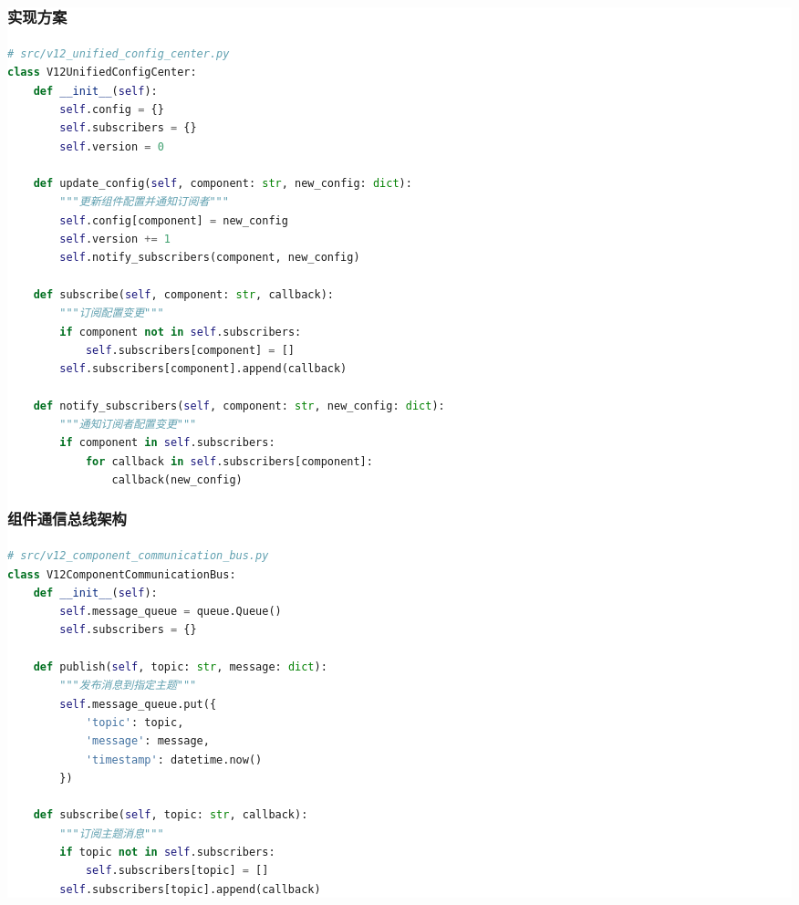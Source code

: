 ### **实现方案**
```python
# src/v12_unified_config_center.py
class V12UnifiedConfigCenter:
    def __init__(self):
        self.config = {}
        self.subscribers = {}
        self.version = 0
    
    def update_config(self, component: str, new_config: dict):
        """更新组件配置并通知订阅者"""
        self.config[component] = new_config
        self.version += 1
        self.notify_subscribers(component, new_config)
    
    def subscribe(self, component: str, callback):
        """订阅配置变更"""
        if component not in self.subscribers:
            self.subscribers[component] = []
        self.subscribers[component].append(callback)
    
    def notify_subscribers(self, component: str, new_config: dict):
        """通知订阅者配置变更"""
        if component in self.subscribers:
            for callback in self.subscribers[component]:
                callback(new_config)
```

### **组件通信总线架构**
```python
# src/v12_component_communication_bus.py
class V12ComponentCommunicationBus:
    def __init__(self):
        self.message_queue = queue.Queue()
        self.subscribers = {}
    
    def publish(self, topic: str, message: dict):
        """发布消息到指定主题"""
        self.message_queue.put({
            'topic': topic,
            'message': message,
            'timestamp': datetime.now()
        })
    
    def subscribe(self, topic: str, callback):
        """订阅主题消息"""
        if topic not in self.subscribers:
            self.subscribers[topic] = []
        self.subscribers[topic].append(callback)
```
